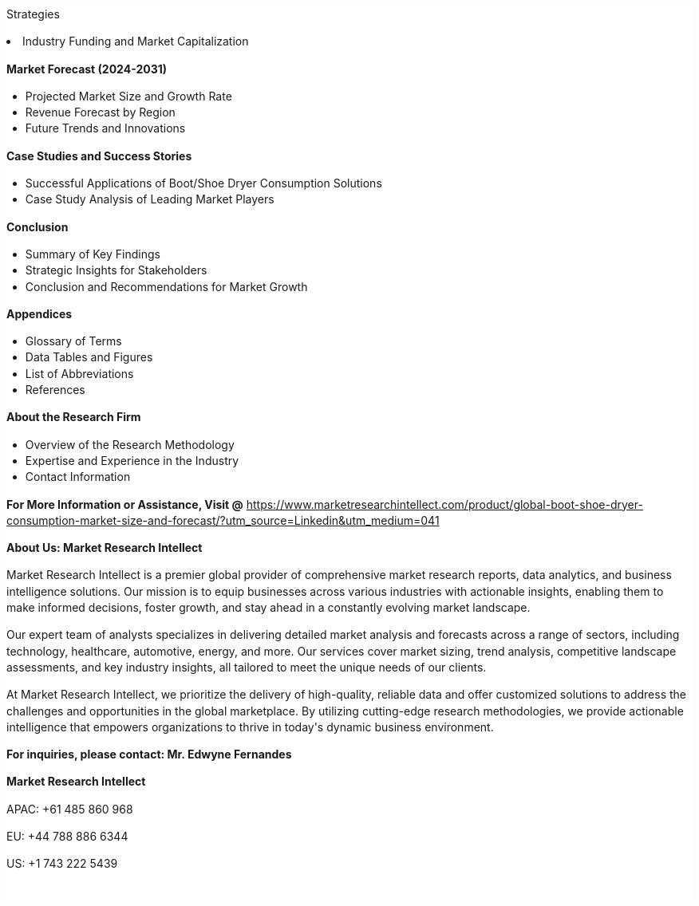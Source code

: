 Strategies</li><li>Industry Funding and Market Capitalization</li></ul><p><strong>Market Forecast (2024-2031)</strong></p><ul><li>Projected Market Size and Growth Rate</li><li>Revenue Forecast by Region</li><li>Future Trends and Innovations</li></ul><p><strong>Case Studies and Success Stories</strong></p><ul><li>Successful Applications of Boot/Shoe Dryer Consumption Solutions</li><li>Case Study Analysis of Leading Market Players</li></ul><p><strong>Conclusion</strong></p><ul><li>Summary of Key Findings</li><li>Strategic Insights for Stakeholders</li><li>Conclusion and Recommendations for Market Growth</li></ul><p><strong>Appendices</strong></p><ul><li>Glossary of Terms</li><li>Data Tables and Figures</li><li>List of Abbreviations</li><li>References</li></ul><p><strong>About the Research Firm</strong></p><ul><li>Overview of the Research Methodology</li><li>Expertise and Experience in the Industry</li><li>Contact Information</li></ul></div><div class="article-main__content" data-test-id="publishing-text-block"><p><span class="font-[700]"><strong>For More Information or Assistance, Visit @</strong>&nbsp;<a href="https://www.marketresearchintellect.com/product/global-boot-shoe-dryer-consumption-market-size-and-forecast/?utm_source=Linkedin&utm_medium=041">https://www.marketresearchintellect.com/product/global-boot-shoe-dryer-consumption-market-size-and-forecast/?utm_source=Linkedin&utm_medium=041</a></span></p><p><strong>About Us: Market Research Intellect</strong></p><p>Market Research Intellect is a premier global provider of comprehensive market research reports, data analytics, and business intelligence solutions. Our mission is to equip businesses across various industries with actionable insights, enabling them to make informed decisions, foster growth, and stay ahead in a constantly evolving market landscape.</p><p>Our expert team of analysts specializes in delivering detailed market analysis and forecasts across a range of sectors, including technology, healthcare, automotive, energy, and more. Our services cover market sizing, trend analysis, competitive landscape assessments, and key industry insights, all tailored to meet the unique needs of our clients.</p><p>At Market Research Intellect, we prioritize the delivery of high-quality, reliable data and offer customized solutions to address the challenges and opportunities in the global marketplace. By utilizing cutting-edge research methodologies, we provide actionable intelligence that empowers organizations to thrive in today's dynamic business environment.</p><p><strong>For inquiries, please contact: Mr. Edwyne Fernandes</strong></p><p><strong>Market Research Intellect</strong></p><p>APAC: +61 485 860 968</p><p>EU: +44 788 886 6344</p><p>US: +1 743 222 5439</p></div><div class="article-main__content" data-test-id="publishing-text-block">&nbsp;</div>
